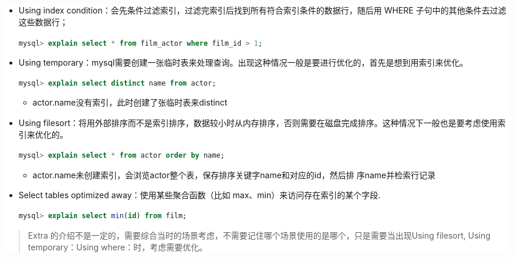 * Using index condition：会先条件过滤索引，过滤完索引后找到所有符合索引条件的数据行，随后用 WHERE 子句中的其他条件去过滤这些数据行；

  ```sql 
  mysql> explain select * from film_actor where film_id > 1;
  ```

* Using temporary：mysql需要创建一张临时表来处理查询。出现这种情况一般是要进行优化的，首先是想到用索引来优化。 

  ```sql 
  mysql> explain select distinct name from actor;
  ```

  -  actor.name没有索引，此时创建了张临时表来distinct 

* Using filesort：将用外部排序而不是索引排序，数据较小时从内存排序，否则需要在磁盘完成排序。这种情况下一般也是要考虑使用索引来优化的。

  ```sql 
  mysql> explain select * from actor order by name;
  ```

  - actor.name未创建索引，会浏览actor整个表，保存排序关键字name和对应的id，然后排 序name并检索行记录 

* Select tables optimized away：使用某些聚合函数（比如 max、min）来访问存在索引的某个字段.

  ```sql 
  mysql> explain select min(id) from film;
  ```



>  Extra 的介绍不是一定的，需要综合当时的场景考虑，不需要记住哪个场景使用的是哪个，只是需要当出现Using filesort, Using temporary：Using where：时，考虑需要优化。








